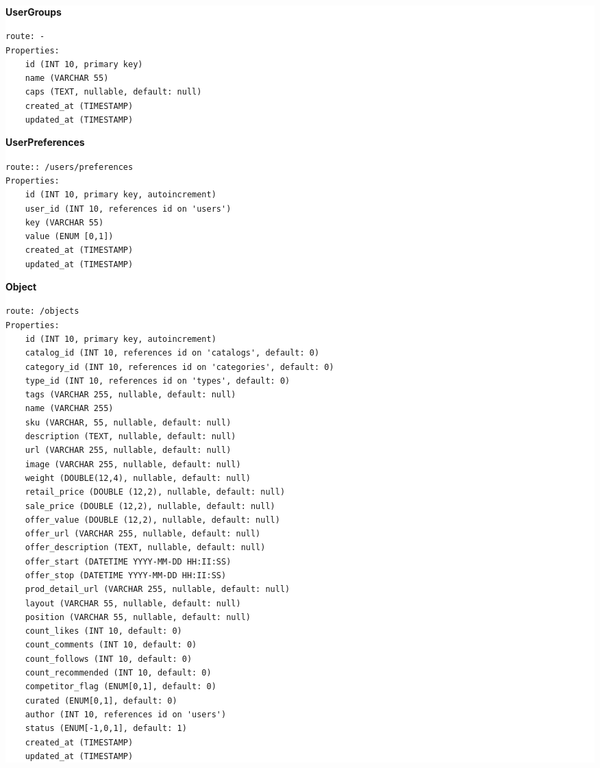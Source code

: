 **UserGroups**

	route: -
	Properties:
		id (INT 10, primary key)
		name (VARCHAR 55)
		caps (TEXT, nullable, default: null)
		created_at (TIMESTAMP)
		updated_at (TIMESTAMP) 
		
**UserPreferences**

	route:: /users/preferences
	Properties:
		id (INT 10, primary key, autoincrement)
		user_id (INT 10, references id on 'users')
		key (VARCHAR 55)
		value (ENUM [0,1])
		created_at (TIMESTAMP)
		updated_at (TIMESTAMP) 
		
**Object**  

	route: /objects
	Properties:
		id (INT 10, primary key, autoincrement)
		catalog_id (INT 10, references id on 'catalogs', default: 0)
		category_id (INT 10, references id on 'categories', default: 0)
		type_id (INT 10, references id on 'types', default: 0)
		tags (VARCHAR 255, nullable, default: null)
		name (VARCHAR 255)
		sku (VARCHAR, 55, nullable, default: null)
		description (TEXT, nullable, default: null)
		url (VARCHAR 255, nullable, default: null)
		image (VARCHAR 255, nullable, default: null)
		weight (DOUBLE(12,4), nullable, default: null)
		retail_price (DOUBLE (12,2), nullable, default: null)
		sale_price (DOUBLE (12,2), nullable, default: null)
		offer_value (DOUBLE (12,2), nullable, default: null)
		offer_url (VARCHAR 255, nullable, default: null)
		offer_description (TEXT, nullable, default: null)
		offer_start (DATETIME YYYY-MM-DD HH:II:SS)
		offer_stop (DATETIME YYYY-MM-DD HH:II:SS)
		prod_detail_url (VARCHAR 255, nullable, default: null)
		layout (VARCHAR 55, nullable, default: null)
		position (VARCHAR 55, nullable, default: null)
		count_likes (INT 10, default: 0)
		count_comments (INT 10, default: 0)
		count_follows (INT 10, default: 0)
		count_recommended (INT 10, default: 0)
		competitor_flag (ENUM[0,1], default: 0)
		curated (ENUM[0,1], default: 0)
		author (INT 10, references id on 'users')
		status (ENUM[-1,0,1], default: 1)
		created_at (TIMESTAMP)
		updated_at (TIMESTAMP)
		